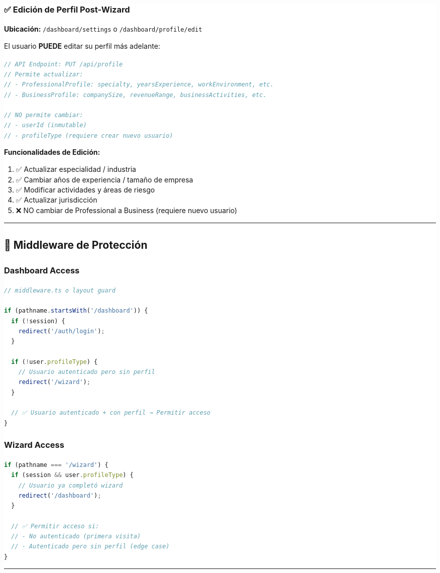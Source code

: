 
### ✅ Edición de Perfil Post-Wizard

**Ubicación:** `/dashboard/settings` o `/dashboard/profile/edit`

El usuario **PUEDE** editar su perfil más adelante:

```typescript
// API Endpoint: PUT /api/profile
// Permite actualizar:
// - ProfessionalProfile: specialty, yearsExperience, workEnvironment, etc.
// - BusinessProfile: companySize, revenueRange, businessActivities, etc.

// NO permite cambiar:
// - userId (inmutable)
// - profileType (requiere crear nuevo usuario)
```

**Funcionalidades de Edición:**
1. ✅ Actualizar especialidad / industria
2. ✅ Cambiar años de experiencia / tamaño de empresa
3. ✅ Modificar actividades y áreas de riesgo
4. ✅ Actualizar jurisdicción
5. ❌ NO cambiar de Professional a Business (requiere nuevo usuario)

---

## 🔐 Middleware de Protección

### Dashboard Access

```typescript
// middleware.ts o layout guard

if (pathname.startsWith('/dashboard')) {
  if (!session) {
    redirect('/auth/login');
  }

  if (!user.profileType) {
    // Usuario autenticado pero sin perfil
    redirect('/wizard');
  }

  // ✅ Usuario autenticado + con perfil → Permitir acceso
}
```

### Wizard Access

```typescript
if (pathname === '/wizard') {
  if (session && user.profileType) {
    // Usuario ya completó wizard
    redirect('/dashboard');
  }

  // ✅ Permitir acceso si:
  // - No autenticado (primera visita)
  // - Autenticado pero sin perfil (edge case)
}
```

---